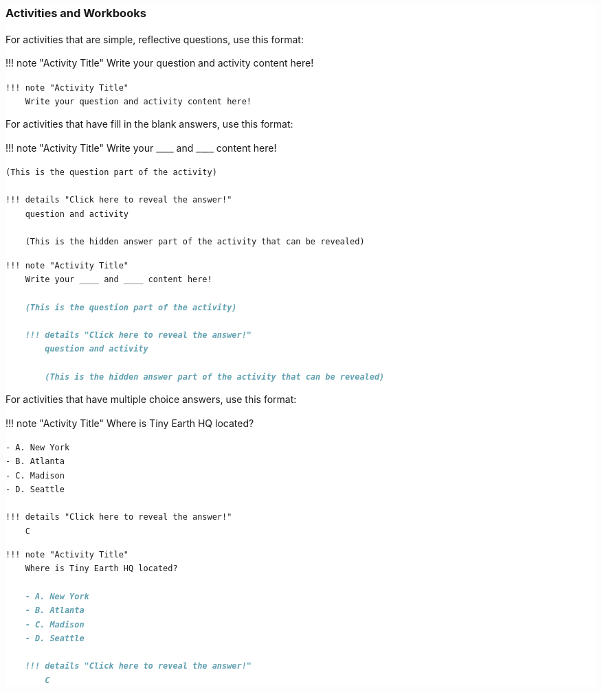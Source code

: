 ### Activities and Workbooks

For activities that are simple, reflective questions, use this format:

!!! note "Activity Title"
    Write your question and activity content here!

```md
!!! note "Activity Title"
    Write your question and activity content here!
```

For activities that have fill in the blank answers, use this format:

!!! note "Activity Title"
    Write your ____ and ____ content here!

    (This is the question part of the activity)

    !!! details "Click here to reveal the answer!"
        question and activity

        (This is the hidden answer part of the activity that can be revealed)

```md
!!! note "Activity Title"
    Write your ____ and ____ content here!

    (This is the question part of the activity)

    !!! details "Click here to reveal the answer!"
        question and activity

        (This is the hidden answer part of the activity that can be revealed)
```

For activities that have multiple choice answers, use this format:

!!! note "Activity Title"
    Where is Tiny Earth HQ located?

    - A. New York
    - B. Atlanta
    - C. Madison
    - D. Seattle

    !!! details "Click here to reveal the answer!"
        C

```md
!!! note "Activity Title"
    Where is Tiny Earth HQ located?

    - A. New York
    - B. Atlanta
    - C. Madison
    - D. Seattle

    !!! details "Click here to reveal the answer!"
        C
```
